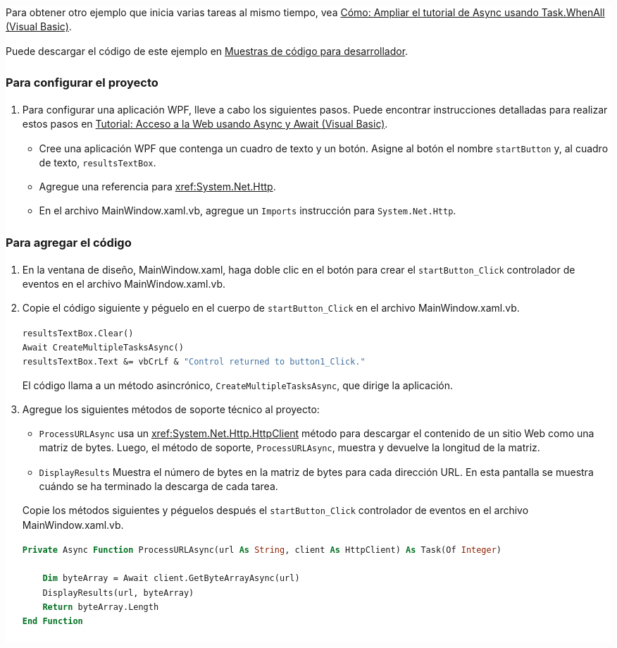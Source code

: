  Para obtener otro ejemplo que inicia varias tareas al mismo tiempo, vea [Cómo: Ampliar el tutorial de Async usando Task.WhenAll (Visual Basic)](../../../../visual-basic/programming-guide/concepts/async/how-to-extend-the-async-walkthrough-by-using-task-whenall.md).  
  
 Puede descargar el código de este ejemplo en [Muestras de código para desarrollador](https://code.msdn.microsoft.com/Async-Make-Multiple-Web-49adb82e).  
  
### <a name="to-set-up-the-project"></a>Para configurar el proyecto  
  
1. Para configurar una aplicación WPF, lleve a cabo los siguientes pasos. Puede encontrar instrucciones detalladas para realizar estos pasos en [Tutorial: Acceso a la Web usando Async y Await (Visual Basic)](../../../../visual-basic/programming-guide/concepts/async/walkthrough-accessing-the-web-by-using-async-and-await.md).  
  
    -   Cree una aplicación WPF que contenga un cuadro de texto y un botón. Asigne al botón el nombre `startButton` y, al cuadro de texto, `resultsTextBox`.  
  
    -   Agregue una referencia para <xref:System.Net.Http>.  
  
    -   En el archivo MainWindow.xaml.vb, agregue un `Imports` instrucción para `System.Net.Http`.  
  
### <a name="to-add-the-code"></a>Para agregar el código  
  
1. En la ventana de diseño, MainWindow.xaml, haga doble clic en el botón para crear el `startButton_Click` controlador de eventos en el archivo MainWindow.xaml.vb.  
  
2. Copie el código siguiente y péguelo en el cuerpo de `startButton_Click` en el archivo MainWindow.xaml.vb.  
  
    ```vb  
    resultsTextBox.Clear()  
    Await CreateMultipleTasksAsync()  
    resultsTextBox.Text &= vbCrLf & "Control returned to button1_Click."  
    ```  
  
     El código llama a un método asincrónico, `CreateMultipleTasksAsync`, que dirige la aplicación.  
  
3. Agregue los siguientes métodos de soporte técnico al proyecto:  
  
    -   `ProcessURLAsync` usa un <xref:System.Net.Http.HttpClient> método para descargar el contenido de un sitio Web como una matriz de bytes. Luego, el método de soporte, `ProcessURLAsync`, muestra y devuelve la longitud de la matriz.  
  
    -   `DisplayResults` Muestra el número de bytes en la matriz de bytes para cada dirección URL. En esta pantalla se muestra cuándo se ha terminado la descarga de cada tarea.  
  
     Copie los métodos siguientes y péguelos después el `startButton_Click` controlador de eventos en el archivo MainWindow.xaml.vb.  
  
    ```vb  
    Private Async Function ProcessURLAsync(url As String, client As HttpClient) As Task(Of Integer)  
  
        Dim byteArray = Await client.GetByteArrayAsync(url)  
        DisplayResults(url, byteArray)  
        Return byteArray.Length  
    End Function  
  